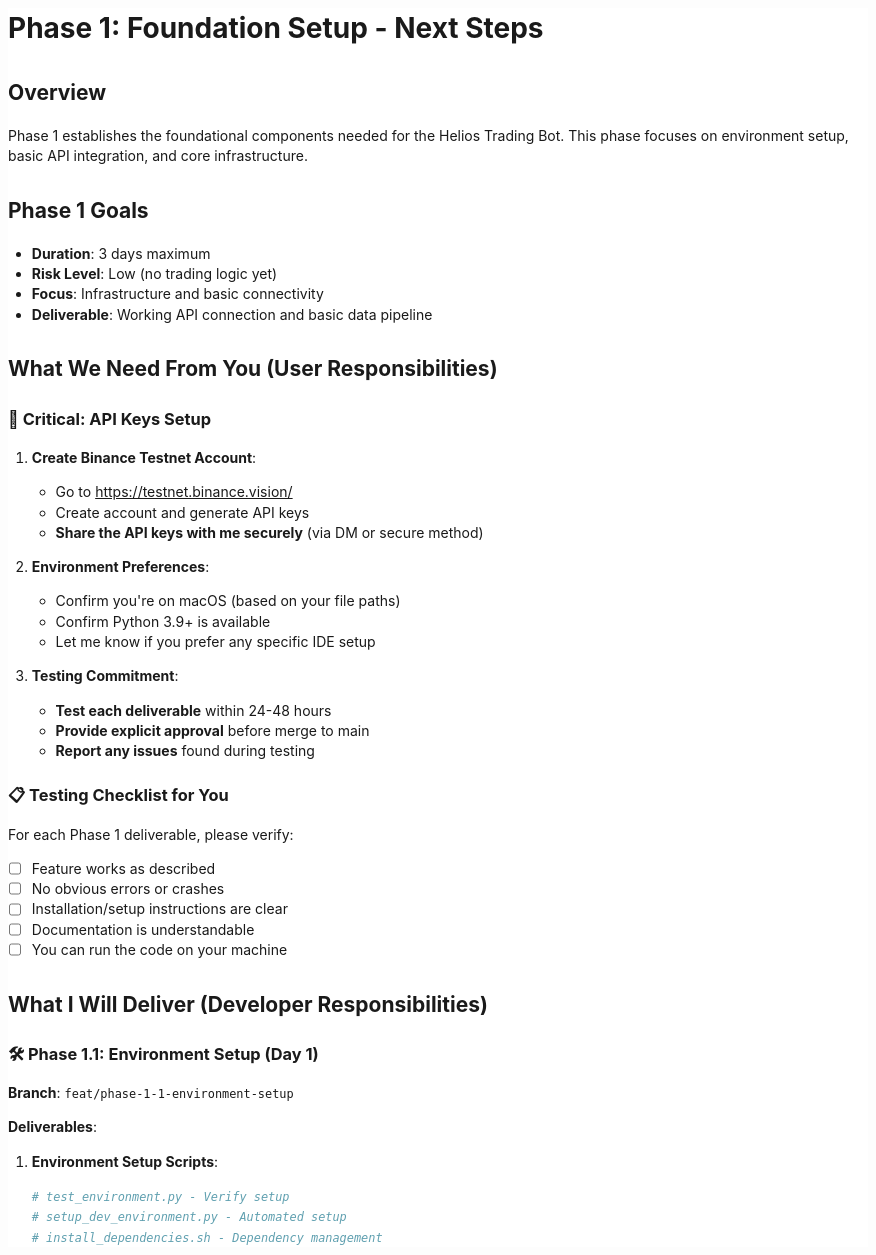 # Phase 1: Foundation Setup - Next Steps

## Overview
Phase 1 establishes the foundational components needed for the Helios Trading Bot. This phase focuses on environment setup, basic API integration, and core infrastructure.

## Phase 1 Goals
- **Duration**: 3 days maximum
- **Risk Level**: Low (no trading logic yet)
- **Focus**: Infrastructure and basic connectivity
- **Deliverable**: Working API connection and basic data pipeline

## What We Need From You (User Responsibilities)

### 🔑 **Critical: API Keys Setup**
1. **Create Binance Testnet Account**:
   - Go to https://testnet.binance.vision/
   - Create account and generate API keys
   - **Share the API keys with me securely** (via DM or secure method)

2. **Environment Preferences**:
   - Confirm you're on macOS (based on your file paths)
   - Confirm Python 3.9+ is available
   - Let me know if you prefer any specific IDE setup

3. **Testing Commitment**:
   - **Test each deliverable** within 24-48 hours
   - **Provide explicit approval** before merge to main
   - **Report any issues** found during testing

### 📋 **Testing Checklist for You**
For each Phase 1 deliverable, please verify:
- [ ] Feature works as described
- [ ] No obvious errors or crashes
- [ ] Installation/setup instructions are clear
- [ ] Documentation is understandable
- [ ] You can run the code on your machine

## What I Will Deliver (Developer Responsibilities)

### 🛠️ **Phase 1.1: Environment Setup (Day 1)**
**Branch**: `feat/phase-1-1-environment-setup`

**Deliverables**:
1. **Environment Setup Scripts**:
   ```python
   # test_environment.py - Verify setup
   # setup_dev_environment.py - Automated setup
   # install_dependencies.sh - Dependency management
   ```
